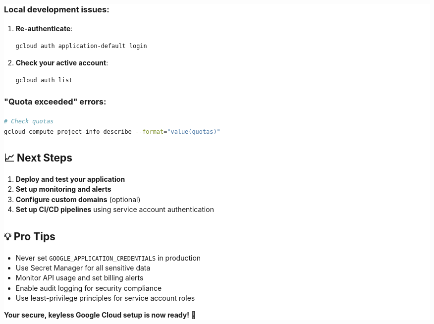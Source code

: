 ### Local development issues:

1. **Re-authenticate**:
   ```bash
   gcloud auth application-default login
   ```

2. **Check your active account**:
   ```bash
   gcloud auth list
   ```

### "Quota exceeded" errors:

```bash
# Check quotas
gcloud compute project-info describe --format="value(quotas)"
```

## 📈 Next Steps

1. **Deploy and test your application**
2. **Set up monitoring and alerts**
3. **Configure custom domains** (optional)
4. **Set up CI/CD pipelines** using service account authentication

## 💡 Pro Tips

- Never set `GOOGLE_APPLICATION_CREDENTIALS` in production
- Use Secret Manager for all sensitive data
- Monitor API usage and set billing alerts
- Enable audit logging for security compliance
- Use least-privilege principles for service account roles

**Your secure, keyless Google Cloud setup is now ready!** 🎉 